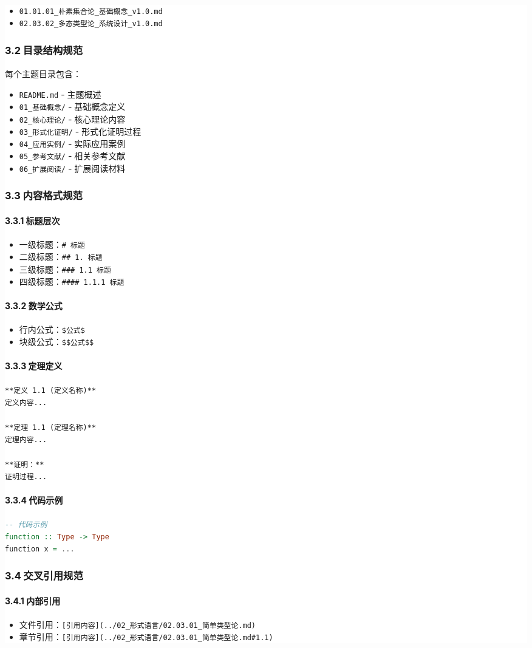 - `01.01.01_朴素集合论_基础概念_v1.0.md`
- `02.03.02_多态类型论_系统设计_v1.0.md`

### 3.2 目录结构规范

每个主题目录包含：

- `README.md` - 主题概述
- `01_基础概念/` - 基础概念定义
- `02_核心理论/` - 核心理论内容
- `03_形式化证明/` - 形式化证明过程
- `04_应用实例/` - 实际应用案例
- `05_参考文献/` - 相关参考文献
- `06_扩展阅读/` - 扩展阅读材料

### 3.3 内容格式规范

#### 3.3.1 标题层次

- 一级标题：`# 标题`
- 二级标题：`## 1. 标题`
- 三级标题：`### 1.1 标题`
- 四级标题：`#### 1.1.1 标题`

#### 3.3.2 数学公式

- 行内公式：`$公式$`
- 块级公式：`$$公式$$`

#### 3.3.3 定理定义

```markdown
**定义 1.1 (定义名称)**
定义内容...

**定理 1.1 (定理名称)**
定理内容...

**证明：**
证明过程...
```

#### 3.3.4 代码示例

```haskell
-- 代码示例
function :: Type -> Type
function x = ...
```

### 3.4 交叉引用规范

#### 3.4.1 内部引用

- 文件引用：`[引用内容](../02_形式语言/02.03.01_简单类型论.md)`
- 章节引用：`[引用内容](../02_形式语言/02.03.01_简单类型论.md#1.1)`
